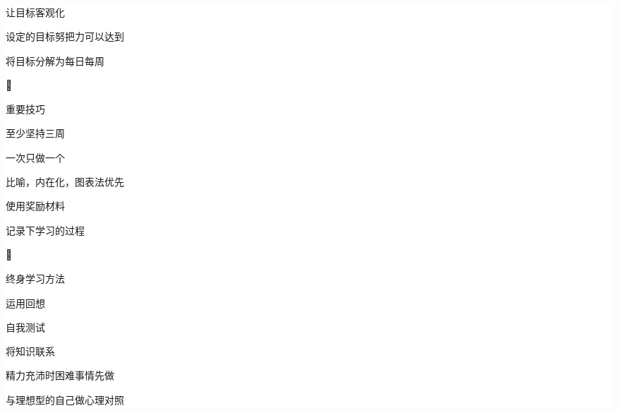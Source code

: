 让目标客观化

设定的目标努把力可以达到

将目标分解为每日每周



重要技巧

至少坚持三周

一次只做一个

比喻，内在化，图表法优先

使用奖励材料

记录下学习的过程



终身学习方法

运用回想

自我测试

将知识联系

精力充沛时困难事情先做

与理想型的自己做心理对照